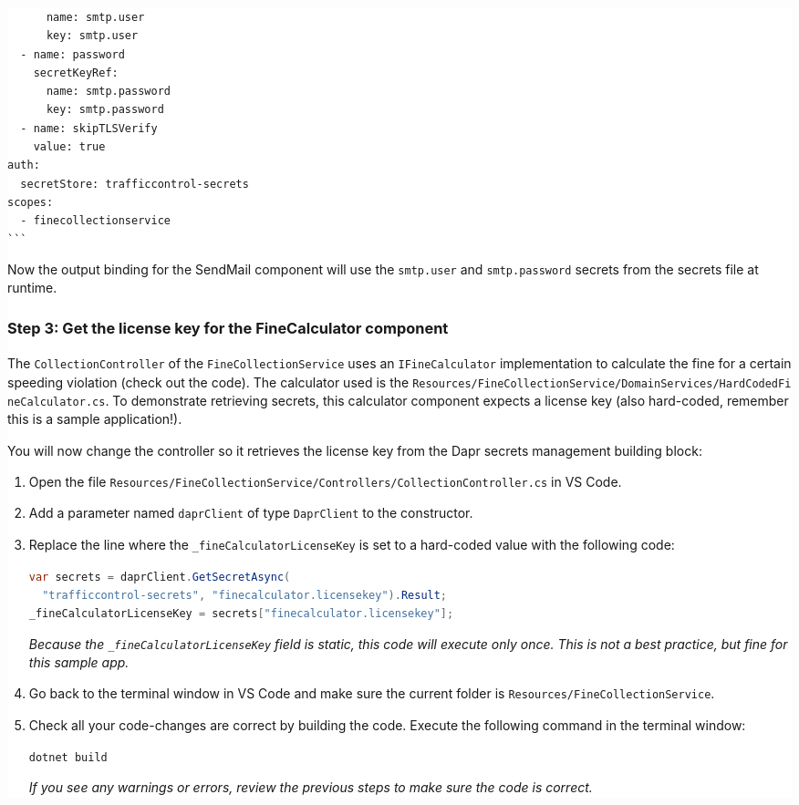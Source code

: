           name: smtp.user
          key: smtp.user
      - name: password
        secretKeyRef:
          name: smtp.password
          key: smtp.password
      - name: skipTLSVerify
        value: true
    auth:
      secretStore: trafficcontrol-secrets
    scopes:
      - finecollectionservice  
    ```

Now the output binding for the SendMail component will use the `smtp.user` and `smtp.password` secrets from the secrets file at runtime.

### Step 3: Get the license key for the FineCalculator component

The `CollectionController` of the `FineCollectionService` uses an `IFineCalculator` implementation to calculate the fine for a certain speeding violation (check out the code). The calculator used is the `Resources/FineCollectionService/DomainServices/HardCodedFineCalculator.cs`. To demonstrate retrieving secrets, this calculator component expects a license key (also hard-coded, remember this is a sample application!).

You will now change the controller so it retrieves the license key from the Dapr secrets management building block:

1.  Open the file `Resources/FineCollectionService/Controllers/CollectionController.cs` in VS Code.

1.  Add a parameter named `daprClient` of type `DaprClient` to the constructor.

1.  Replace the line where the `_fineCalculatorLicenseKey` is set to a hard-coded value with the following code:

    ```csharp
    var secrets = daprClient.GetSecretAsync(
      "trafficcontrol-secrets", "finecalculator.licensekey").Result;
    _fineCalculatorLicenseKey = secrets["finecalculator.licensekey"];
    ```

    *Because the `_fineCalculatorLicenseKey` field is static, this code will execute only once. This is not a best practice, but fine for this sample app.*

1.  Go back to the terminal window in VS Code and make sure the current folder is `Resources/FineCollectionService`.

1.  Check all your code-changes are correct by building the code. Execute the following command in the terminal window:

    ```shell
    dotnet build
    ```

    *If you see any warnings or errors, review the previous steps to make sure the code is correct.*
